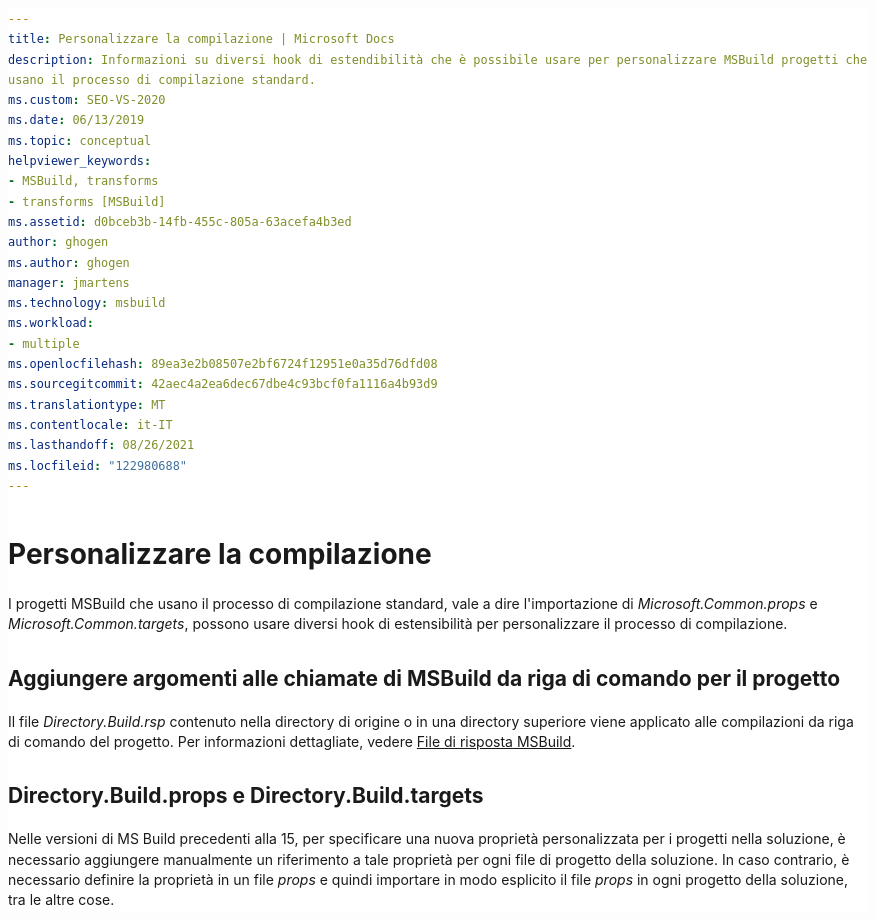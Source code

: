 ```yaml
---
title: Personalizzare la compilazione | Microsoft Docs
description: Informazioni su diversi hook di estendibilità che è possibile usare per personalizzare MSBuild progetti che usano il processo di compilazione standard.
ms.custom: SEO-VS-2020
ms.date: 06/13/2019
ms.topic: conceptual
helpviewer_keywords:
- MSBuild, transforms
- transforms [MSBuild]
ms.assetid: d0bceb3b-14fb-455c-805a-63acefa4b3ed
author: ghogen
ms.author: ghogen
manager: jmartens
ms.technology: msbuild
ms.workload:
- multiple
ms.openlocfilehash: 89ea3e2b08507e2bf6724f12951e0a35d76dfd08
ms.sourcegitcommit: 42aec4a2ea6dec67dbe4c93bcf0fa1116a4b93d9
ms.translationtype: MT
ms.contentlocale: it-IT
ms.lasthandoff: 08/26/2021
ms.locfileid: "122980688"
---
```

# <a name="customize-your-build"></a>Personalizzare la compilazione

I progetti MSBuild che usano il processo di compilazione standard, vale a dire l'importazione di *Microsoft.Common.props* e *Microsoft.Common.targets*, possono usare diversi hook di estensibilità per personalizzare il processo di compilazione.

## <a name="add-arguments-to-command-line-msbuild-invocations-for-your-project"></a>Aggiungere argomenti alle chiamate di MSBuild da riga di comando per il progetto

Il file *Directory.Build.rsp* contenuto nella directory di origine o in una directory superiore viene applicato alle compilazioni da riga di comando del progetto. Per informazioni dettagliate, vedere [File di risposta MSBuild](../msbuild/msbuild-response-files.md#directorybuildrsp).

## <a name="directorybuildprops-and-directorybuildtargets"></a>Directory.Build.props e Directory.Build.targets

Nelle versioni di MS Build precedenti alla 15, per specificare una nuova proprietà personalizzata per i progetti nella soluzione, è necessario aggiungere manualmente un riferimento a tale proprietà per ogni file di progetto della soluzione. In caso contrario, è necessario definire la proprietà in un file *props* e quindi importare in modo esplicito il file *props* in ogni progetto della soluzione, tra le altre cose.
